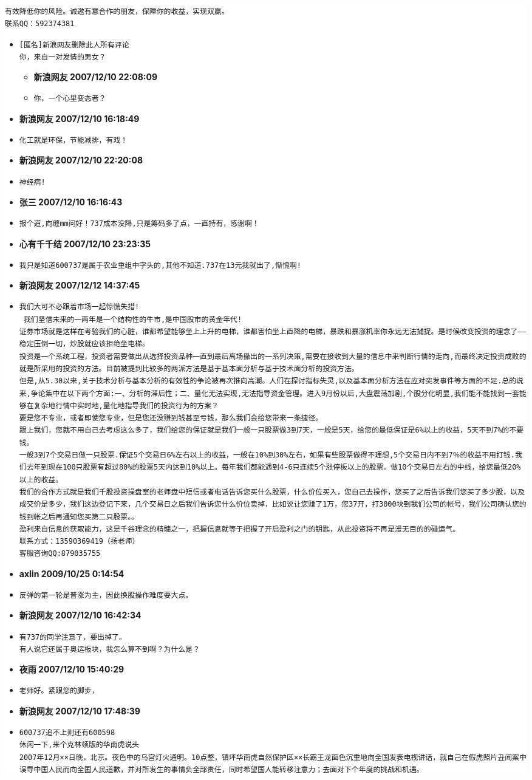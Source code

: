   ```
  有效降低你的风险。诚邀有意合作的朋友，保障你的收益，实现双赢。
  联系QQ：592374381
  ```
- ```
  [匿名]新浪网友删除此人所有评论
  你，来自一对发情的男女？
  ```
   - **新浪网友 2007/12/10 22:08:09**
   - ```
     你，一个心里变态者？
     ```
- **新浪网友 2007/12/10 16:18:49**
- ```
  化工就是环保，节能减排，有戏！
  ```
- **新浪网友 2007/12/10 22:20:08**
- ```
  神经病!
  ```
- **张三 2007/12/10 16:16:43**
- ```
  报个道,向缠mm问好！737成本没降,只是筹码多了点，一直持有，感谢啊！
  ```
- **心有千千结 2007/12/10 23:23:35**
- ```
  我只是知道600737是属于农业重组中字头的,其他不知道.737在13元我就出了,惭愧啊!
  ```
- **新浪网友 2007/12/12 14:37:45**
- ```
  我们大可不必跟着市场一起惊慌失措!
   我们坚信未来的一两年是一个结构性的牛市,是中国股市的黄金年代!
  证券市场就是这样在考验我们的心脏，谁都希望能够坐上上升的电梯，谁都害怕坐上直降的电梯，暴跌和暴涨机率你永远无法捕捉。是时候改变投资的理念了――稳定压倒一切，炒股就应该拒绝坐电梯。
  投资是一个系统工程，投资者需要做出从选择投资品种一直到最后离场撤出的一系列决策,需要在接收到大量的信息中来判断行情的走向,而最终决定投资成败的就是所采用的投资的方法。目前被提到比较多的两派方法是基于基本面分析与基于技术面分析的投资方法。
  但是,从5.30以来,关于技术分析与基本分析的有效性的争论被再次推向高潮。人们在探讨指标失灵,以及基本面分析方法在应对突发事件等方面的不足.总的说来,争论集中在以下两个方面:一、分析的滞后性；二、量化无法实现,无法指导资金管理。进入9月份以后,大盘震荡加剧,个股分化明显,我们能不能找到一套能够在复杂地行情中实时地,量化地指导我们的投资行为的方案？
  要是您不专业，或者即使您专业，但是您还没赚到钱甚至亏钱，那么我们会给您带来一条捷径。
  跟上我们，您就不用自己去考虑这么多了，我们给您的保证就是我们一般一只股票做3到7天，一般是5天，给您的最低保证是6%以上的收益，5天不到7%的不要钱。
  一般3到7个交易日做一只股票.保证5个交易日6%左右以上的收益，一般在10%到30%左右，如果有些股票做得不理想,5个交易日内不到7％的收益不用打钱.我们去年到现在100只股票有超过80%的股票5天内达到10%以上。每年我们都能遇到4-6只连续5个涨停板以上的股票。做10个交易日左右的中线，给您最低20%以上的收益。
  我们的合作方式就是我们千股投资操盘室的老师盘中短信或者电话告诉您买什么股票，什么价位买入，您自己去操作，您买了之后告诉我们您买了多少股，以及成交价是多少，我们这边登记下来，几个交易日之后我们告诉您什么价位卖掉，比如说让您赚了1万，您37开，打3000块到我们公司的帐号，我们公司确认您的钱到帐之后再通知您买第二只股票。。
  盈利来自信息的获取能力，这是千谷理念的精髓之一，把握信息就等于把握了开启盈利之门的钥匙，从此投资将不再是漫无目的的碰运气。
  联系方式：13590369419（扬老师）
  客服咨询QQ:879035755
  ```
- **axlin 2009/10/25 0:14:54**
- ```
  反弹的第一轮是普涨为主，因此换股操作难度要大点。
  ```
- **新浪网友 2007/12/10 16:42:34**
- ```
  有737的同学注意了，要出掉了。
  有人说它还属于奥运板块，我怎么算不到啊？为什么是？
  ```
- **夜雨 2007/12/10 15:40:29**
- ```
  老师好。紧跟您的脚步，
  ```
- **新浪网友 2007/12/10 17:48:39**
- ```
  600737追不上则还有600598
  休闲一下,来个克林顿版的华南虎说头
  2007年12月××日晚，北京。夜色中的乌宫灯火通明。10点整，镇坪华南虎自然保护区××长霸王龙面色沉重地向全国发表电视讲话，就自己在假虎照片丑闻案中误导中国人民而向全国人民道歉，并对所发生的事情负全部责任，同时希望国人能转移注意力；去面对下个年度的挑战和机遇。
  ```